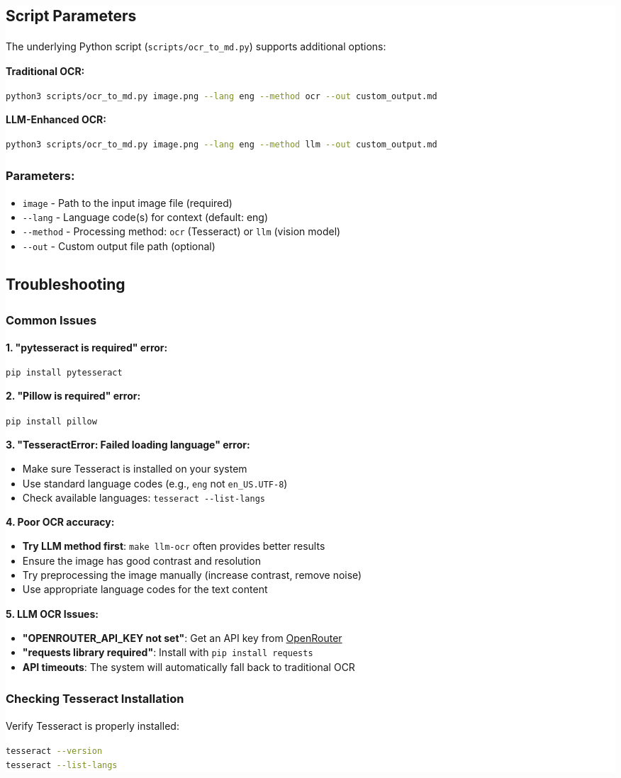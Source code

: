 ## Script Parameters

The underlying Python script (`scripts/ocr_to_md.py`) supports additional options:

**Traditional OCR:**
```bash
python3 scripts/ocr_to_md.py image.png --lang eng --method ocr --out custom_output.md
```

**LLM-Enhanced OCR:**
```bash
python3 scripts/ocr_to_md.py image.png --lang eng --method llm --out custom_output.md
```

### Parameters:
- `image` - Path to the input image file (required)
- `--lang` - Language code(s) for context (default: eng)
- `--method` - Processing method: `ocr` (Tesseract) or `llm` (vision model)
- `--out` - Custom output file path (optional)

## Troubleshooting

### Common Issues

**1. "pytesseract is required" error:**
```bash
pip install pytesseract
```

**2. "Pillow is required" error:**
```bash
pip install pillow
```

**3. "TesseractError: Failed loading language" error:**
- Make sure Tesseract is installed on your system
- Use standard language codes (e.g., `eng` not `en_US.UTF-8`)
- Check available languages: `tesseract --list-langs`

**4. Poor OCR accuracy:**
- **Try LLM method first**: `make llm-ocr` often provides better results
- Ensure the image has good contrast and resolution
- Try preprocessing the image manually (increase contrast, remove noise)
- Use appropriate language codes for the text content

**5. LLM OCR Issues:**
- **"OPENROUTER_API_KEY not set"**: Get an API key from [OpenRouter](https://openrouter.ai/)
- **"requests library required"**: Install with `pip install requests`
- **API timeouts**: The system will automatically fall back to traditional OCR

### Checking Tesseract Installation

Verify Tesseract is properly installed:
```bash
tesseract --version
tesseract --list-langs
```

